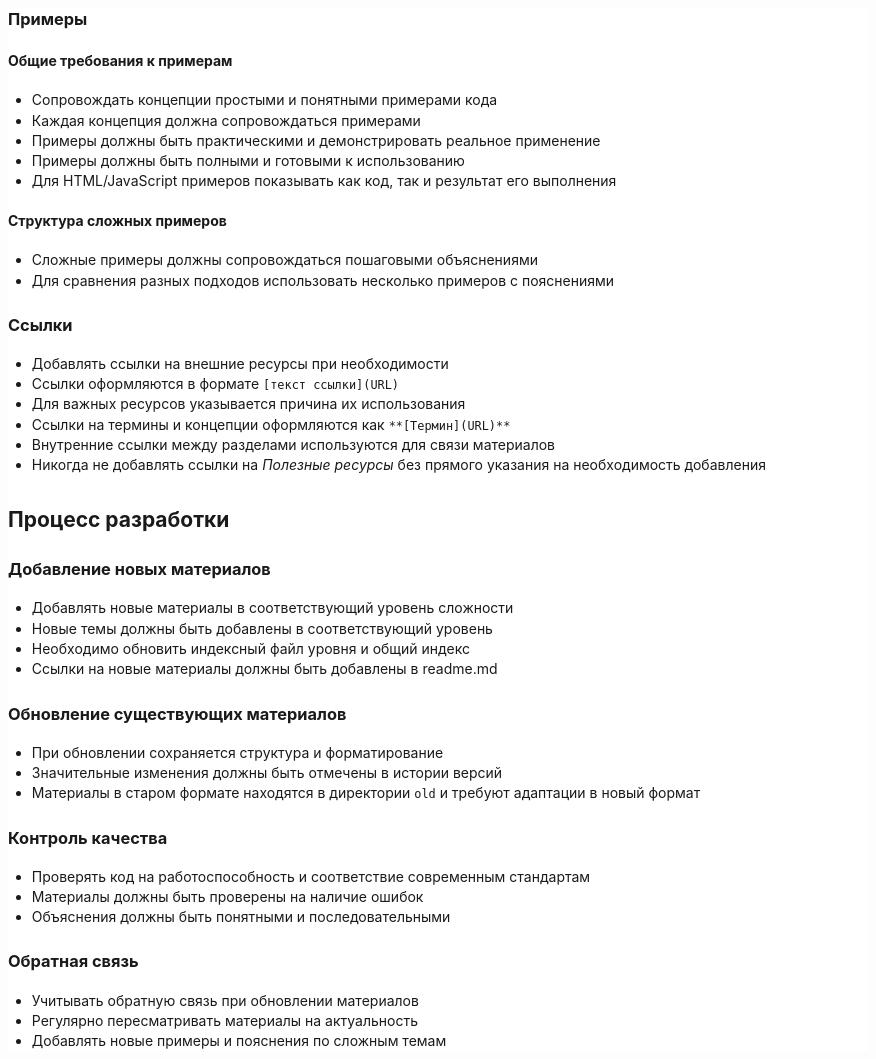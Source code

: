 ### Примеры

#### Общие требования к примерам

- Сопровождать концепции простыми и понятными примерами кода
- Каждая концепция должна сопровождаться примерами
- Примеры должны быть практическими и демонстрировать реальное применение
- Примеры должны быть полными и готовыми к использованию
- Для HTML/JavaScript примеров показывать как код, так и результат его выполнения

#### Структура сложных примеров

- Сложные примеры должны сопровождаться пошаговыми объяснениями
- Для сравнения разных подходов использовать несколько примеров с пояснениями

### Ссылки

- Добавлять ссылки на внешние ресурсы при необходимости
- Ссылки оформляются в формате `[текст ссылки](URL)`
- Для важных ресурсов указывается причина их использования
- Ссылки на термины и концепции оформляются как `**[Термин](URL)**`
- Внутренние ссылки между разделами используются для связи материалов
- Никогда не добавлять ссылки на _Полезные ресурсы_ без прямого указания на необходимость добавления

## Процесс разработки

### Добавление новых материалов

- Добавлять новые материалы в соответствующий уровень сложности
- Новые темы должны быть добавлены в соответствующий уровень
- Необходимо обновить индексный файл уровня и общий индекс
- Ссылки на новые материалы должны быть добавлены в readme.md

### Обновление существующих материалов

- При обновлении сохраняется структура и форматирование
- Значительные изменения должны быть отмечены в истории версий
- Материалы в старом формате находятся в директории `old` и требуют адаптации в новый формат

### Контроль качества

- Проверять код на работоспособность и соответствие современным стандартам
- Материалы должны быть проверены на наличие ошибок
- Объяснения должны быть понятными и последовательными

### Обратная связь

- Учитывать обратную связь при обновлении материалов
- Регулярно пересматривать материалы на актуальность
- Добавлять новые примеры и пояснения по сложным темам
